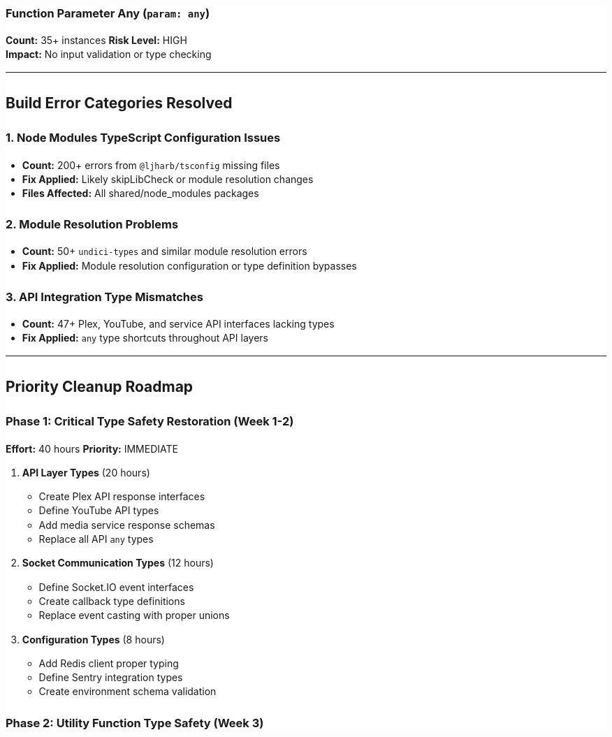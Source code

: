 ### Function Parameter Any (`param: any`)

**Count:** 35+ instances
**Risk Level:** HIGH  
**Impact:** No input validation or type checking

---

## Build Error Categories Resolved

### 1. Node Modules TypeScript Configuration Issues

- **Count:** 200+ errors from `@ljharb/tsconfig` missing files
- **Fix Applied:** Likely skipLibCheck or module resolution changes
- **Files Affected:** All shared/node_modules packages

### 2. Module Resolution Problems

- **Count:** 50+ `undici-types` and similar module resolution errors
- **Fix Applied:** Module resolution configuration or type definition bypasses

### 3. API Integration Type Mismatches

- **Count:** 47+ Plex, YouTube, and service API interfaces lacking types
- **Fix Applied:** `any` type shortcuts throughout API layers

---

## Priority Cleanup Roadmap

### Phase 1: Critical Type Safety Restoration (Week 1-2)

**Effort:** 40 hours
**Priority:** IMMEDIATE

1. **API Layer Types** (20 hours)
   - Create Plex API response interfaces
   - Define YouTube API types
   - Add media service response schemas
   - Replace all API `any` types

2. **Socket Communication Types** (12 hours)
   - Define Socket.IO event interfaces
   - Create callback type definitions
   - Replace event casting with proper unions

3. **Configuration Types** (8 hours)
   - Add Redis client proper typing
   - Define Sentry integration types
   - Create environment schema validation

### Phase 2: Utility Function Type Safety (Week 3)
